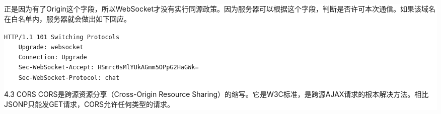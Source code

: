    正是因为有了Origin这个字段，所以WebSocket才没有实行同源政策。因为服务器可以根据这个字段，判断是否许可本次通信。如果该域名在白名单内，服务器就会做出如下回应。

```
HTTP/1.1 101 Switching Protocols
    Upgrade: websocket
    Connection: Upgrade
    Sec-WebSocket-Accept: HSmrc0sMlYUkAGmm5OPpG2HaGWk=
    Sec-WebSocket-Protocol: chat
```

 4.3 CORS
 CORS是跨源资源分享（Cross-Origin Resource Sharing）的缩写。它是W3C标准，是跨源AJAX请求的根本解决方法。相比JSONP只能发GET请求，CORS允许任何类型的请求。





